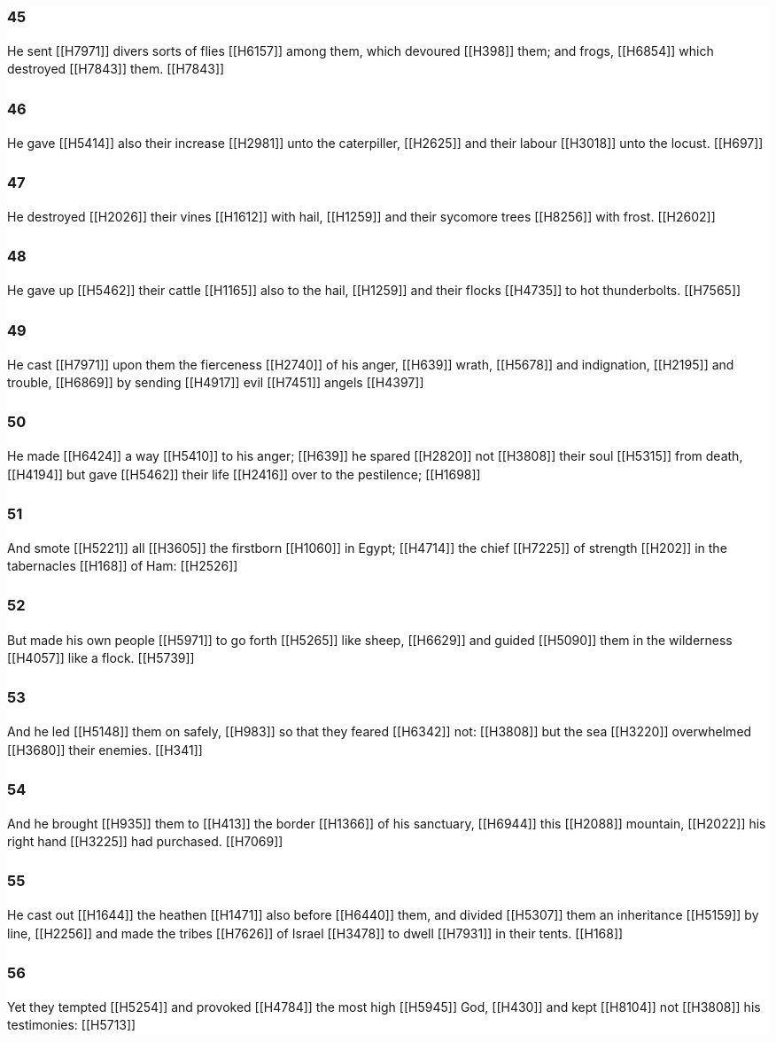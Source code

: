 ### 45
He sent [[H7971]] divers sorts of flies [[H6157]] among them, which devoured [[H398]] them; and frogs, [[H6854]] which destroyed [[H7843]] them. [[H7843]]

### 46
He gave [[H5414]] also their increase [[H2981]] unto the caterpiller, [[H2625]] and their labour [[H3018]] unto the locust. [[H697]]

### 47
He destroyed [[H2026]] their vines [[H1612]] with hail, [[H1259]] and their sycomore trees [[H8256]] with frost. [[H2602]]

### 48
He gave up [[H5462]] their cattle [[H1165]] also to the hail, [[H1259]] and their flocks [[H4735]] to hot thunderbolts. [[H7565]]

### 49
He cast [[H7971]] upon them the fierceness [[H2740]] of his anger, [[H639]] wrath, [[H5678]] and indignation, [[H2195]] and trouble, [[H6869]] by sending [[H4917]] evil [[H7451]] angels [[H4397]]

### 50
He made [[H6424]] a way [[H5410]] to his anger; [[H639]] he spared [[H2820]] not [[H3808]] their soul [[H5315]] from death, [[H4194]] but gave [[H5462]] their life [[H2416]] over to the pestilence; [[H1698]]

### 51
And smote [[H5221]] all [[H3605]] the firstborn [[H1060]] in Egypt; [[H4714]] the chief [[H7225]] of strength [[H202]] in the tabernacles [[H168]] of Ham: [[H2526]]

### 52
But made his own people [[H5971]] to go forth [[H5265]] like sheep, [[H6629]] and guided [[H5090]] them in the wilderness [[H4057]] like a flock. [[H5739]]

### 53
And he led [[H5148]] them on safely, [[H983]] so that they feared [[H6342]] not: [[H3808]] but the sea [[H3220]] overwhelmed [[H3680]] their enemies. [[H341]]

### 54
And he brought [[H935]] them to [[H413]] the border [[H1366]] of his sanctuary, [[H6944]] this [[H2088]] mountain, [[H2022]] his right hand [[H3225]] had purchased. [[H7069]]

### 55
He cast out [[H1644]] the heathen [[H1471]] also before [[H6440]] them, and divided [[H5307]] them an inheritance [[H5159]] by line, [[H2256]] and made the tribes [[H7626]] of Israel [[H3478]] to dwell [[H7931]] in their tents. [[H168]]

### 56
Yet they tempted [[H5254]] and provoked [[H4784]] the most high [[H5945]] God, [[H430]] and kept [[H8104]] not [[H3808]] his testimonies: [[H5713]]
